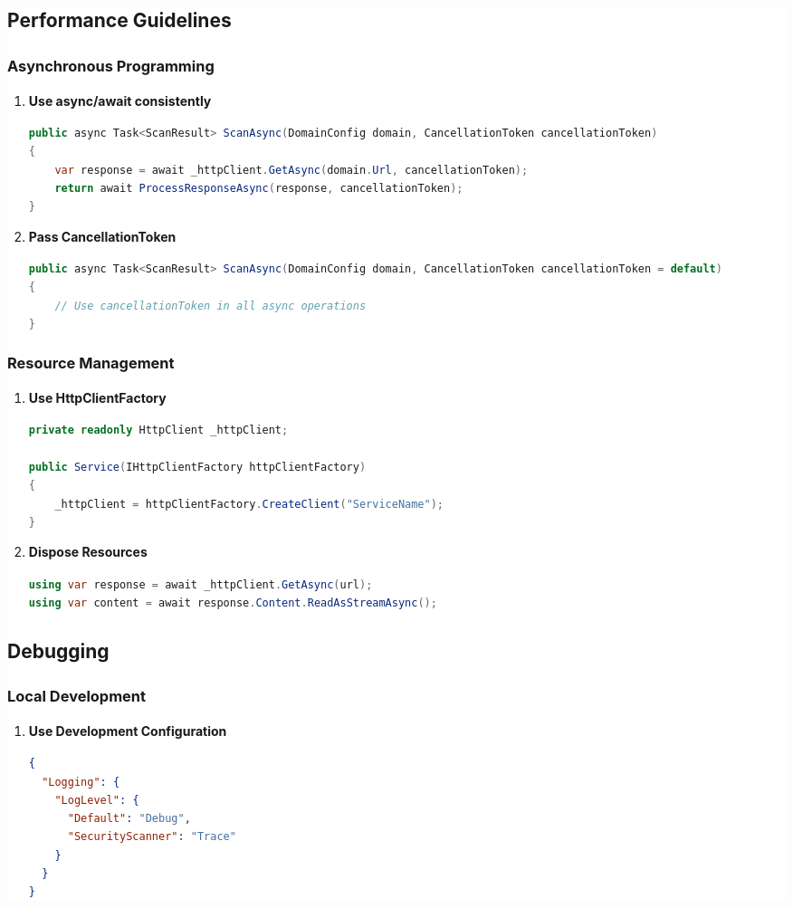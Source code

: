 
## Performance Guidelines

### Asynchronous Programming

1. **Use async/await consistently**
   ```csharp
   public async Task<ScanResult> ScanAsync(DomainConfig domain, CancellationToken cancellationToken)
   {
       var response = await _httpClient.GetAsync(domain.Url, cancellationToken);
       return await ProcessResponseAsync(response, cancellationToken);
   }
   ```

2. **Pass CancellationToken**
   ```csharp
   public async Task<ScanResult> ScanAsync(DomainConfig domain, CancellationToken cancellationToken = default)
   {
       // Use cancellationToken in all async operations
   }
   ```

### Resource Management

1. **Use HttpClientFactory**
   ```csharp
   private readonly HttpClient _httpClient;
   
   public Service(IHttpClientFactory httpClientFactory)
   {
       _httpClient = httpClientFactory.CreateClient("ServiceName");
   }
   ```

2. **Dispose Resources**
   ```csharp
   using var response = await _httpClient.GetAsync(url);
   using var content = await response.Content.ReadAsStreamAsync();
   ```

## Debugging

### Local Development

1. **Use Development Configuration**
   ```json
   {
     "Logging": {
       "LogLevel": {
         "Default": "Debug",
         "SecurityScanner": "Trace"
       }
     }
   }
   ```
